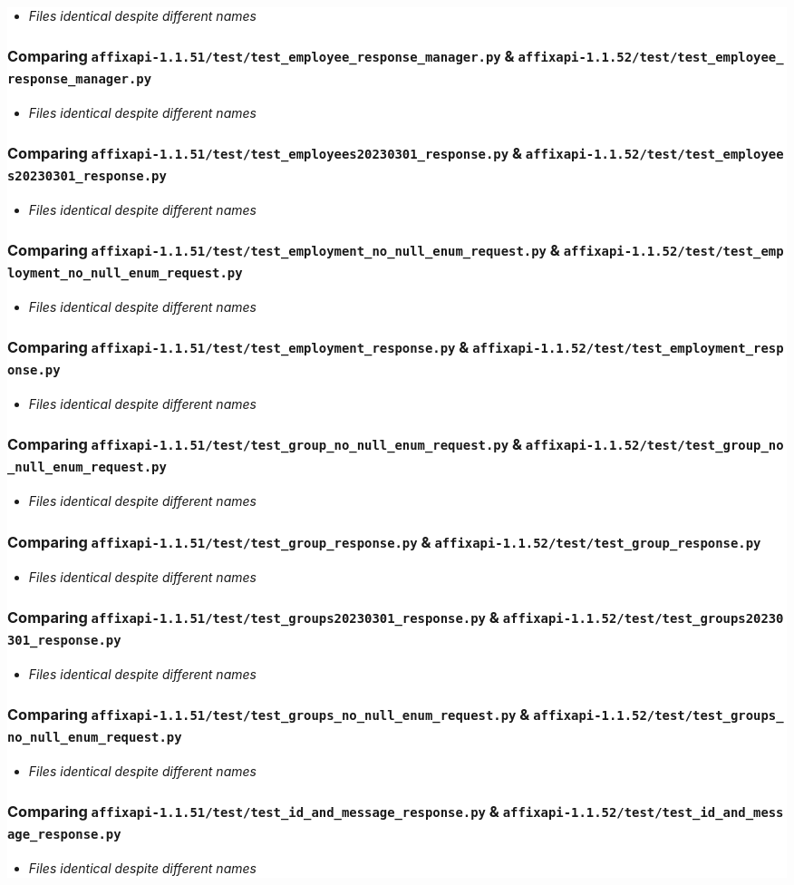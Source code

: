  * *Files identical despite different names*

### Comparing `affixapi-1.1.51/test/test_employee_response_manager.py` & `affixapi-1.1.52/test/test_employee_response_manager.py`

 * *Files identical despite different names*

### Comparing `affixapi-1.1.51/test/test_employees20230301_response.py` & `affixapi-1.1.52/test/test_employees20230301_response.py`

 * *Files identical despite different names*

### Comparing `affixapi-1.1.51/test/test_employment_no_null_enum_request.py` & `affixapi-1.1.52/test/test_employment_no_null_enum_request.py`

 * *Files identical despite different names*

### Comparing `affixapi-1.1.51/test/test_employment_response.py` & `affixapi-1.1.52/test/test_employment_response.py`

 * *Files identical despite different names*

### Comparing `affixapi-1.1.51/test/test_group_no_null_enum_request.py` & `affixapi-1.1.52/test/test_group_no_null_enum_request.py`

 * *Files identical despite different names*

### Comparing `affixapi-1.1.51/test/test_group_response.py` & `affixapi-1.1.52/test/test_group_response.py`

 * *Files identical despite different names*

### Comparing `affixapi-1.1.51/test/test_groups20230301_response.py` & `affixapi-1.1.52/test/test_groups20230301_response.py`

 * *Files identical despite different names*

### Comparing `affixapi-1.1.51/test/test_groups_no_null_enum_request.py` & `affixapi-1.1.52/test/test_groups_no_null_enum_request.py`

 * *Files identical despite different names*

### Comparing `affixapi-1.1.51/test/test_id_and_message_response.py` & `affixapi-1.1.52/test/test_id_and_message_response.py`

 * *Files identical despite different names*
